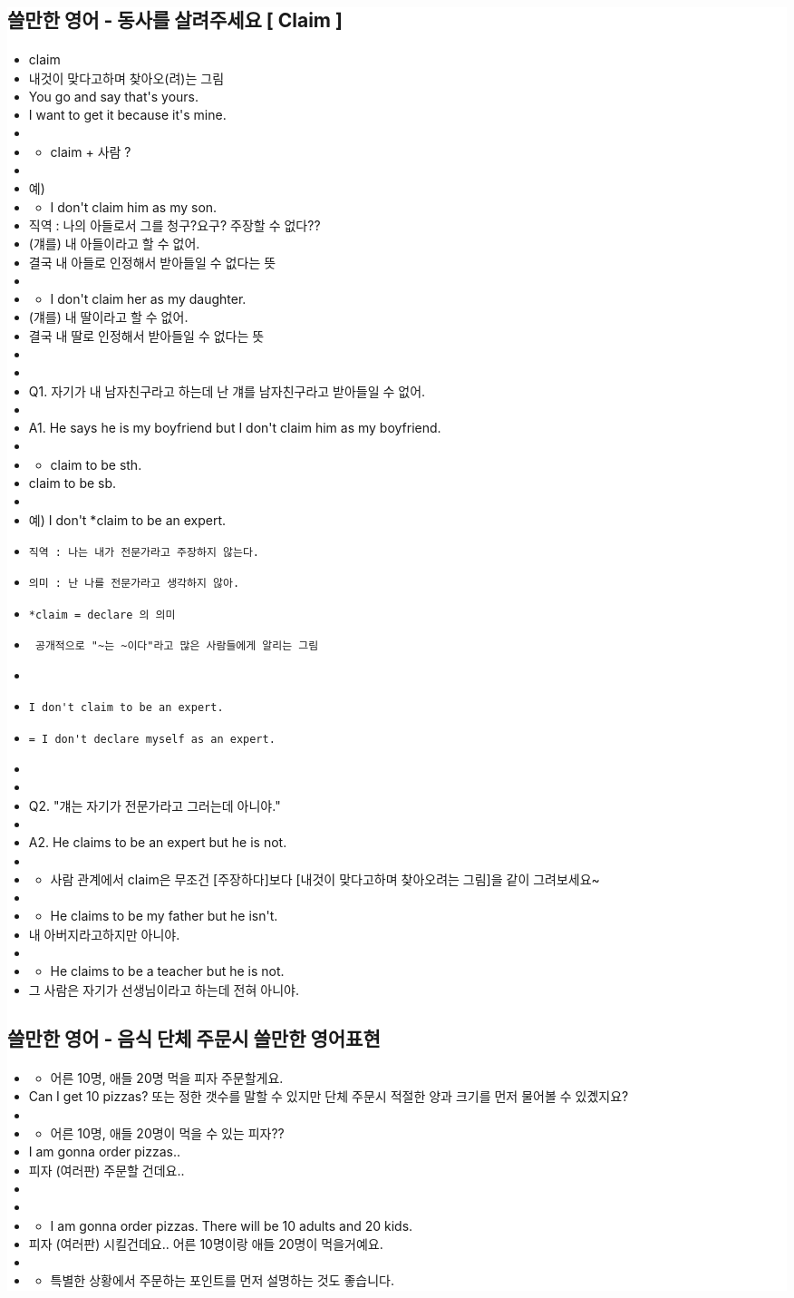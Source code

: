 
## 쓸만한 영어 - 동사를 살려주세요 [ Claim ] 
* claim
*  내것이 맞다고하며 찾아오(려)는 그림
*  You go and say that's yours.
*  I want to get it because it's mine.
* 
* - claim + 사람 ?
* 
* 예) 
* - I don't claim him as my son.
*   직역 : 나의 아들로서 그를 청구?요구? 주장할 수 없다??
*   (걔를) 내 아들이라고 할 수 없어.
*   결국 내 아들로 인정해서 받아들일 수 없다는 뜻
* 
* - I don't claim her as my daughter.
*   (걔를) 내 딸이라고 할 수 없어.
*   결국 내 딸로 인정해서 받아들일 수 없다는 뜻
* 
* 
* Q1. 자기가 내 남자친구라고 하는데 난 걔를 남자친구라고 받아들일 수 없어.
* 
* A1. He says he is my boyfriend but I don't claim him as my boyfriend.
* 
* - claim to be sth.
*   claim to be sb.
* 
* 예) I don't *claim to be an expert.
*     직역 : 나는 내가 전문가라고 주장하지 않는다.
*     의미 : 난 나를 전문가라고 생각하지 않아.
*     *claim = declare 의 의미
*      공개적으로 "~는 ~이다"라고 많은 사람들에게 알리는 그림
* 
*     I don't claim to be an expert.
*     = I don't declare myself as an expert.
* 
* 
* Q2. "걔는 자기가 전문가라고 그러는데 아니야."
* 
* A2. He claims to be an expert but he is not.
* 
* - 사람 관계에서 claim은 무조건 [주장하다]보다 [내것이 맞다고하며 찾아오려는 그림]을 같이 그려보세요~
* 
* - He claims to be my father but he isn't.
*   내 아버지라고하지만 아니야.
* 
* - He claims to be a teacher but he is not.
*   그 사람은 자기가 선생님이라고 하는데 전혀 아니야.﻿


## 쓸만한 영어 - 음식 단체 주문시 쓸만한 영어표현
* - 어른 10명, 애들 20명 먹을 피자 주문할게요.
*   Can I get 10 pizzas? 또는 정한 갯수를 말할 수 있지만 단체 주문시 적절한 양과 크기를 먼저 물어볼 수 있곘지요?
* 
* - 어른 10명, 애들 20명이 먹을 수 있는 피자??
*   I am gonna order pizzas..
*   피자 (여러판) 주문할 건데요..
* 
* 
* - I am gonna order pizzas. There will be 10 adults and 20 kids.
*   피자 (여러판) 시킬건데요.. 어른 10명이랑 애들 20명이 먹을거예요.
* 
* - 특별한 상황에서 주문하는 포인트를 먼저 설명하는 것도 좋습니다.